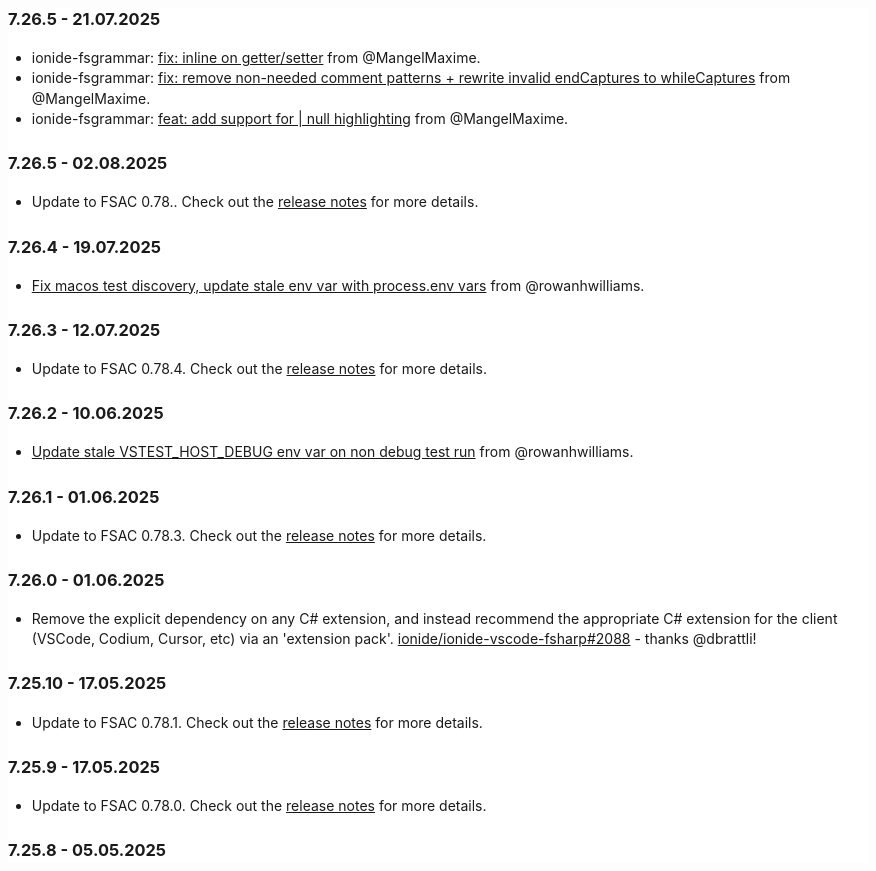 ### 7.26.5 - 21.07.2025

* ionide-fsgrammar: [fix: inline on getter/setter](https://github.com/ionide/ionide-fsgrammar/pull/228) from @MangelMaxime.
* ionide-fsgrammar: [fix: remove non-needed comment patterns + rewrite invalid endCaptures to whileCaptures](https://github.com/ionide/ionide-fsgrammar/pull/231) from @MangelMaxime.
* ionide-fsgrammar: [feat: add support for | null highlighting](https://github.com/ionide/ionide-fsgrammar/pull/230) from @MangelMaxime.


### 7.26.5 - 02.08.2025

* Update to FSAC 0.78.. Check out the [release notes](https://github.com/fsharp/FsAutoComplete/releases/tag/v0.78.5) for more details.

### 7.26.4 - 19.07.2025

* [Fix macos test discovery, update stale env var with process.env vars](https://github.com/ionide/ionide-vscode-fsharp/pull/2096) from @rowanhwilliams.

### 7.26.3 - 12.07.2025

* Update to FSAC 0.78.4. Check out the [release notes](https://github.com/fsharp/FsAutoComplete/releases/tag/v0.78.4) for more details.

### 7.26.2 - 10.06.2025

* [Update stale VSTEST_HOST_DEBUG env var on non debug test run](https://github.com/ionide/ionide-vscode-fsharp/pull/2091) from @rowanhwilliams.

### 7.26.1 - 01.06.2025

* Update to FSAC 0.78.3. Check out the [release notes](https://github.com/fsharp/FsAutoComplete/releases/tag/v0.78.3) for more details.

### 7.26.0 - 01.06.2025

* Remove the explicit dependency on any C# extension, and instead recommend the appropriate C# extension for the client (VSCode, Codium, Cursor, etc) via an 'extension pack'. [ionide/ionide-vscode-fsharp#2088](https://github.com/ionide/ionide-vscode-fsharp/pull/2088) - thanks @dbrattli!

### 7.25.10 - 17.05.2025

* Update to FSAC 0.78.1. Check out the [release notes](https://github.com/fsharp/FsAutoComplete/releases/tag/v0.78.1) for more details.

### 7.25.9 - 17.05.2025

* Update to FSAC 0.78.0. Check out the [release notes](https://github.com/fsharp/FsAutoComplete/releases/tag/v0.78.0) for more details.

### 7.25.8 - 05.05.2025
